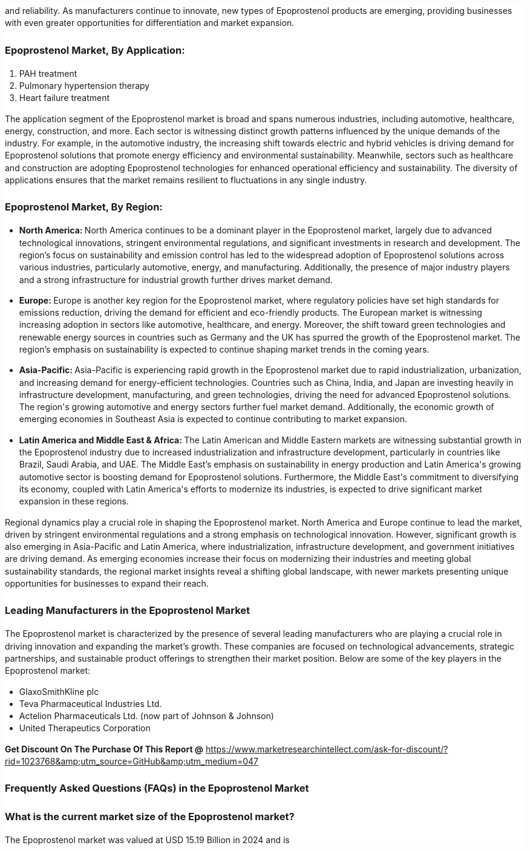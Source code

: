 and reliability. As manufacturers continue to innovate, new types of Epoprostenol products are emerging, providing businesses with even greater opportunities for differentiation and market expansion.</p><h3>Epoprostenol Market,&nbsp;By Application:</h3><ol><li>PAH treatment<li> Pulmonary hypertension therapy<li> Heart failure treatment</li></ol><p>The application segment of the Epoprostenol market is broad and spans numerous industries, including automotive, healthcare, energy, construction, and more. Each sector is witnessing distinct growth patterns influenced by the unique demands of the industry. For example, in the automotive industry, the increasing shift towards electric and hybrid vehicles is driving demand for Epoprostenol solutions that promote energy efficiency and environmental sustainability. Meanwhile, sectors such as healthcare and construction are adopting Epoprostenol technologies for enhanced operational efficiency and sustainability. The diversity of applications ensures that the market remains resilient to fluctuations in any single industry.</p><h3>Epoprostenol Market, By Region:</h3><ul><li><p><strong>North America:&nbsp;</strong>North America continues to be a dominant player in the Epoprostenol market, largely due to advanced technological innovations, stringent environmental regulations, and significant investments in research and development. The region&rsquo;s focus on sustainability and emission control has led to the widespread adoption of Epoprostenol solutions across various industries, particularly automotive, energy, and manufacturing. Additionally, the presence of major industry players and a strong infrastructure for industrial growth further drives market demand.</p></li><li><p><strong><strong>Europe:&nbsp;</strong></strong>Europe is another key region for the Epoprostenol market, where regulatory policies have set high standards for emissions reduction, driving the demand for efficient and eco-friendly products. The European market is witnessing increasing adoption in sectors like automotive, healthcare, and energy. Moreover, the shift toward green technologies and renewable energy sources in countries such as Germany and the UK has spurred the growth of the Epoprostenol market. The region&rsquo;s emphasis on sustainability is expected to continue shaping market trends in the coming years.</p></li><li><p><strong><strong>Asia-Pacific:&nbsp;</strong></strong>Asia-Pacific is experiencing rapid growth in the Epoprostenol market due to rapid industrialization, urbanization, and increasing demand for energy-efficient technologies. Countries such as China, India, and Japan are investing heavily in infrastructure development, manufacturing, and green technologies, driving the need for advanced Epoprostenol solutions. The region's growing automotive and energy sectors further fuel market demand. Additionally, the economic growth of emerging economies in Southeast Asia is expected to continue contributing to market expansion.</p></li><li><p><strong><strong>Latin America and Middle East &amp; Africa:&nbsp;</strong></strong>The Latin American and Middle Eastern markets are witnessing substantial growth in the Epoprostenol industry due to increased industrialization and infrastructure development, particularly in countries like Brazil, Saudi Arabia, and UAE. The Middle East&rsquo;s emphasis on sustainability in energy production and Latin America's growing automotive sector is boosting demand for Epoprostenol solutions. Furthermore, the Middle East's commitment to diversifying its economy, coupled with Latin America's efforts to modernize its industries, is expected to drive significant market expansion in these regions.</p></li></ul><p>Regional dynamics play a crucial role in shaping the Epoprostenol market. North America and Europe continue to lead the market, driven by stringent environmental regulations and a strong emphasis on technological innovation. However, significant growth is also emerging in Asia-Pacific and Latin America, where industrialization, infrastructure development, and government initiatives are driving demand. As emerging economies increase their focus on modernizing their industries and meeting global sustainability standards, the regional market insights reveal a shifting global landscape, with newer markets presenting unique opportunities for businesses to expand their reach.</p><h3><strong>Leading Manufacturers in the Epoprostenol Market</strong></h3><p>The Epoprostenol market is characterized by the presence of several leading manufacturers who are playing a crucial role in driving innovation and expanding the market&rsquo;s growth. These companies are focused on technological advancements, strategic partnerships, and sustainable product offerings to strengthen their market position. Below are some of the key players in the Epoprostenol market:</p></div><div class="article-main__content" data-test-id="publishing-text-block"><ul><li><span class="">GlaxoSmithKline plc<li> Teva Pharmaceutical Industries Ltd.<li> Actelion Pharmaceuticals Ltd. (now part of Johnson & Johnson)<li> United Therapeutics Corporation</span></li></ul></div><div class="article-main__content" data-test-id="publishing-text-block"><p><span class="font-[700]"><strong>Get Discount On The Purchase Of This Report @</strong> <a href="https://www.marketresearchintellect.com/ask-for-discount/?rid=1023768&amp;utm_source=GitHub&amp;utm_medium=047" data-fr-linked="true">https://www.marketresearchintellect.com/ask-for-discount/?rid=1023768&amp;utm_source=GitHub&amp;utm_medium=047</a></span></p></div><div class="article-main__content" data-test-id="publishing-text-block"><h3><strong>Frequently Asked Questions (FAQs) in the Epoprostenol Market</strong></h3><h3><strong>What is the current market size of the Epoprostenol market?</strong></h3><p>The Epoprostenol market was valued at USD 15.19 Billion in 2024 and is